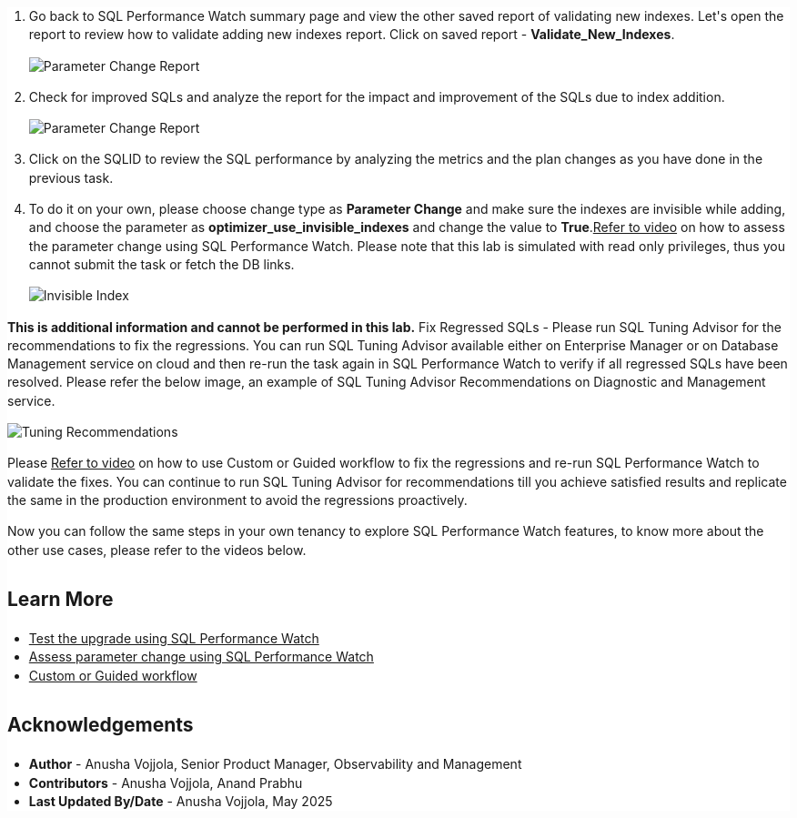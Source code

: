 1. Go back to SQL Performance Watch summary page and view the other saved report of validating new indexes. Let's open the report to review how to validate adding new indexes report. Click on saved report - **Validate\_New\_Indexes**.

	![Parameter Change Report](./images/validatingnewindexreport.png " ")

2. Check for improved SQLs and analyze the report for the impact and improvement of the SQLs due to index addition. 

	![Parameter Change Report](./images/improvedsqls.png " ")

3. Click on the SQLID to review the SQL performance by analyzing the metrics and the plan changes as you have done in the previous task.

4. To do it on your own, please choose change type as **Parameter Change** and make sure the indexes are invisible while adding, and choose the parameter as **optimizer\_use\_invisible\_indexes** and change the value to **True**.[Refer to video](https://youtu.be/whv2V9WTack) on how to assess the parameter change using SQL Performance Watch. Please note that this lab is simulated with read only privileges, thus you cannot submit the task or fetch the DB links.

	![Invisible Index](./images/invisibleindex.png " ")

**This is additional information and cannot be performed in this lab.**
Fix Regressed SQLs - Please run SQL Tuning Advisor for the recommendations to fix the regressions. You can run SQL Tuning Advisor available either on Enterprise Manager or on Database Management service on cloud and then re-run the task again in SQL Performance Watch to verify if all regressed SQLs have been resolved. Please refer the below image, an example of SQL Tuning Advisor Recommendations on Diagnostic and Management service.

 ![Tuning Recommendations](./images/sqltuningrecomm.png " ")

Please [Refer to video](https://youtu.be/yzo_zdmvUTE) on how to use Custom or Guided workflow to fix the regressions and re-run SQL Performance Watch to validate the fixes. You can continue to run SQL Tuning Advisor for recommendations till you achieve satisfied results and replicate the same in the production environment to avoid the regressions proactively.

Now you can follow the same steps in your own tenancy to explore SQL Performance Watch features, to know more about the other use cases, please refer to the videos below.


## Learn More

- [Test the upgrade using SQL Performance Watch](https://youtu.be/C9qkLNqj5x4)
- [Assess parameter change using SQL Performance Watch](https://youtu.be/whv2V9WTack)
- [Custom or Guided workflow](hhttps://youtu.be/yzo_zdmvUTE)


## Acknowledgements

- **Author** - Anusha Vojjola, Senior Product Manager, Observability and Management
- **Contributors** - Anusha Vojjola, Anand Prabhu
- **Last Updated By/Date** - Anusha Vojjola, May 2025